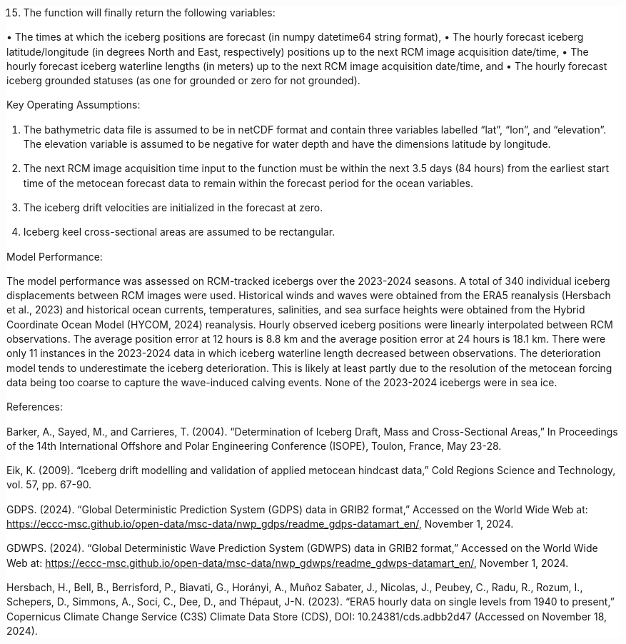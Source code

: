 15.	The function will finally return the following variables:

•	The times at which the iceberg positions are forecast (in numpy datetime64 string format),
•	The hourly forecast iceberg latitude/longitude (in degrees North and East, respectively) positions up to the next RCM image acquisition date/time,
•	The hourly forecast iceberg waterline lengths (in meters) up to the next RCM image acquisition date/time, and
•	The hourly forecast iceberg grounded statuses (as one for grounded or zero for not grounded).

Key Operating Assumptions:

1.	The bathymetric data file is assumed to be in netCDF format and contain three variables labelled “lat”, “lon”, and “elevation”. The elevation variable is assumed to be negative for water depth and have the dimensions latitude by longitude.

2.	The next RCM image acquisition time input to the function must be within the next 3.5 days (84 hours) from the earliest start time of the metocean forecast data to remain within the forecast period for the ocean variables.

3.	The iceberg drift velocities are initialized in the forecast at zero.

4.	Iceberg keel cross-sectional areas are assumed to be rectangular.

Model Performance:

The model performance was assessed on RCM-tracked icebergs over the 2023-2024 seasons. A total of 340 individual iceberg displacements between RCM images were used. Historical winds and waves were obtained from the ERA5 reanalysis (Hersbach et al., 2023) and historical ocean currents, temperatures, salinities, and sea surface heights were obtained from the Hybrid Coordinate Ocean Model (HYCOM, 2024) reanalysis. Hourly observed iceberg positions were linearly interpolated between RCM observations. The average position error at 12 hours is 8.8 km and the average position error at 24 hours is 18.1 km. There were only 11 instances in the 2023-2024 data in which iceberg waterline length decreased between observations. The deterioration model tends to underestimate the iceberg deterioration. This is likely at least partly due to the resolution of the metocean forcing data being too coarse to capture the wave-induced calving events. None of the 2023-2024 icebergs were in sea ice.

References:

Barker, A., Sayed, M., and Carrieres, T. (2004). “Determination of Iceberg Draft, Mass and Cross-Sectional Areas,” In Proceedings of the 14th International Offshore and Polar Engineering Conference (ISOPE), Toulon, France, May 23-28.

Eik, K. (2009). “Iceberg drift modelling and validation of applied metocean hindcast data,” Cold Regions Science and Technology, vol. 57, pp. 67-90.

GDPS. (2024). “Global Deterministic Prediction System (GDPS) data in GRIB2 format,” Accessed on the World Wide Web at: https://eccc-msc.github.io/open-data/msc-data/nwp_gdps/readme_gdps-datamart_en/, November 1, 2024.

GDWPS. (2024). “Global Deterministic Wave Prediction System (GDWPS) data in GRIB2 format,” Accessed on the World Wide Web at: https://eccc-msc.github.io/open-data/msc-data/nwp_gdwps/readme_gdwps-datamart_en/, November 1, 2024.

Hersbach, H., Bell, B., Berrisford, P., Biavati, G., Horányi, A., Muñoz Sabater, J., Nicolas, J., Peubey, C., Radu, R., Rozum, I., Schepers, D., Simmons, A., Soci, C., Dee, D., and Thépaut, J-N. (2023). “ERA5 hourly data on single levels from 1940 to present,” Copernicus Climate Change Service (C3S) Climate Data Store (CDS), DOI: 10.24381/cds.adbb2d47 (Accessed on November 18, 2024).
